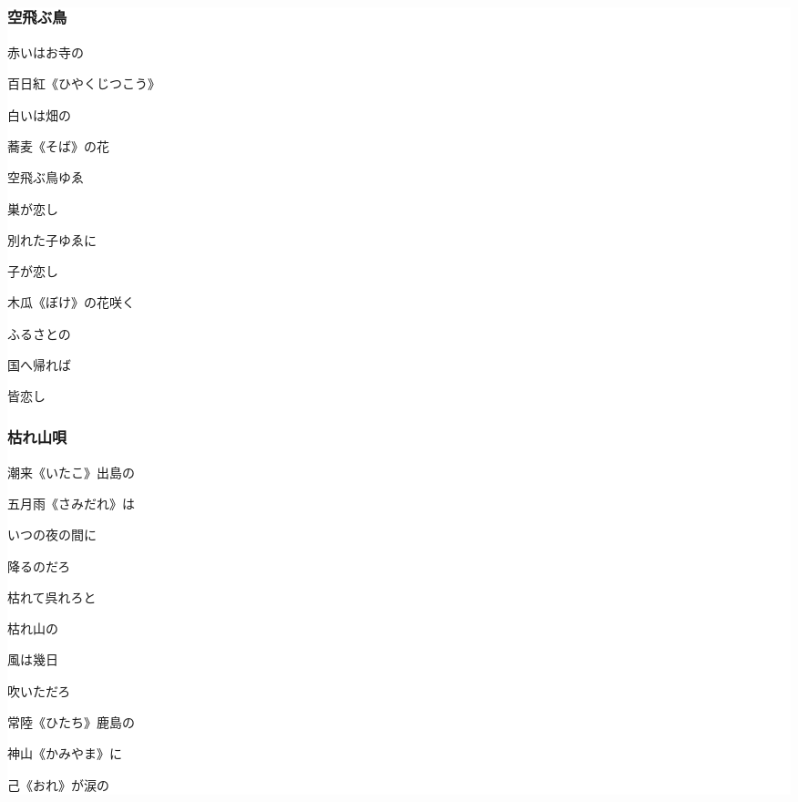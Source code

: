 
### 空飛ぶ鳥




赤いはお寺の

百日紅《ひやくじつこう》

白いは畑の

蕎麦《そば》の花



空飛ぶ鳥ゆゑ

巣が恋し

別れた子ゆゑに

子が恋し



木瓜《ぼけ》の花咲く

ふるさとの

国へ帰れば

皆恋し





### 枯れ山唄




潮来《いたこ》出島の

五月雨《さみだれ》は

いつの夜の間に

降るのだろ



枯れて呉れろと

枯れ山の

風は幾日

吹いただろ



常陸《ひたち》鹿島の

神山《かみやま》に

己《おれ》が涙の
